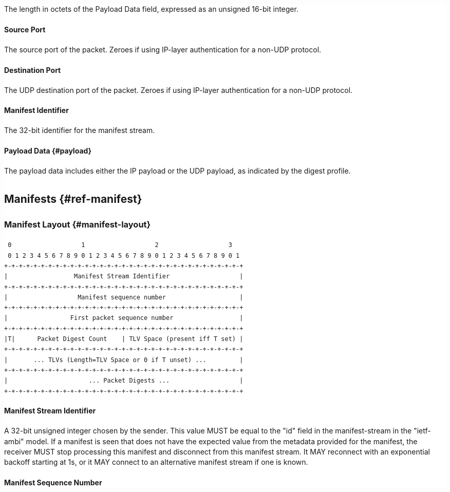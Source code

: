 The length in octets of the Payload Data field, expressed as an unsigned 16-bit integer.

#### Source Port

The source port of the packet.
Zeroes if using IP-layer authentication for a non-UDP protocol.

#### Destination Port

The UDP destination port of the packet.
Zeroes if using IP-layer authentication for a non-UDP protocol.

#### Manifest Identifier

The 32-bit identifier for the manifest stream.

#### Payload Data  {#payload}

The payload data includes either the IP payload or the UDP payload, as indicated by the digest profile.

## Manifests {#ref-manifest}

### Manifest Layout {#manifest-layout}

~~~
 0                   1                   2                   3
 0 1 2 3 4 5 6 7 8 9 0 1 2 3 4 5 6 7 8 9 0 1 2 3 4 5 6 7 8 9 0 1
+-+-+-+-+-+-+-+-+-+-+-+-+-+-+-+-+-+-+-+-+-+-+-+-+-+-+-+-+-+-+-+-+
|                  Manifest Stream Identifier                   |
+-+-+-+-+-+-+-+-+-+-+-+-+-+-+-+-+-+-+-+-+-+-+-+-+-+-+-+-+-+-+-+-+
|                   Manifest sequence number                    |
+-+-+-+-+-+-+-+-+-+-+-+-+-+-+-+-+-+-+-+-+-+-+-+-+-+-+-+-+-+-+-+-+
|                 First packet sequence number                  |
+-+-+-+-+-+-+-+-+-+-+-+-+-+-+-+-+-+-+-+-+-+-+-+-+-+-+-+-+-+-+-+-+
|T|      Packet Digest Count    | TLV Space (present iff T set) |
+-+-+-+-+-+-+-+-+-+-+-+-+-+-+-+-+-+-+-+-+-+-+-+-+-+-+-+-+-+-+-+-+
|       ... TLVs (Length=TLV Space or 0 if T unset) ...         |
+-+-+-+-+-+-+-+-+-+-+-+-+-+-+-+-+-+-+-+-+-+-+-+-+-+-+-+-+-+-+-+-+
|                      ... Packet Digests ...                   |
+-+-+-+-+-+-+-+-+-+-+-+-+-+-+-+-+-+-+-+-+-+-+-+-+-+-+-+-+-+-+-+-+
~~~

#### Manifest Stream Identifier

A 32-bit unsigned integer chosen by the sender.
This value MUST be equal to the "id" field in the manifest-stream in the "ietf-ambi" model.
If a manifest is seen that does not have the expected value from the metadata provided for the manifest, the receiver MUST stop processing this manifest and disconnect from this manifest stream.
It MAY reconnect with an exponential backoff starting at 1s, or it MAY connect to an alternative manifest stream if one is known.

#### Manifest Sequence Number
